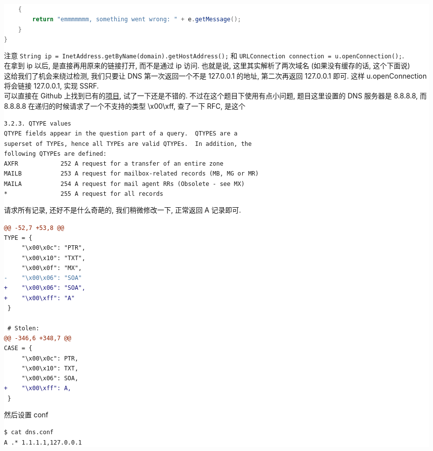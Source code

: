 ```java
    {
        return "emmmmmmm, something went wrong: " + e.getMessage();
    }
}
```

注意 `String ip = InetAddress.getByName(domain).getHostAddress();` 和 `URLConnection connection = u.openConnection();`.   
在拿到 ip 以后, 是直接再用原来的链接打开, 而不是通过 ip 访问. 也就是说, 这里其实解析了两次域名 (如果没有缓存的话, 这个下面说)  
这给我们了机会来绕过检测, 我们只要让 DNS 第一次返回一个不是 127.0.0.1 的地址, 第二次再返回 127.0.0.1 即可. 这样 u.openConnection 将会链接 127.0.0.1, 实现 SSRF.   
可以直接在 Github 上找到已有的[项目](https://github.com/Crypt0s/FakeDns), 试了一下还是不错的. 不过在这个题目下使用有点小问题, 题目这里设置的 DNS 服务器是 8.8.8.8, 而 8.8.8.8 在递归的时候请求了一个不支持的类型 \x00\xff, 查了一下 RFC, 是这个  

```
3.2.3. QTYPE values
QTYPE fields appear in the question part of a query.  QTYPES are a
superset of TYPEs, hence all TYPEs are valid QTYPEs.  In addition, the
following QTYPEs are defined:
AXFR            252 A request for a transfer of an entire zone
MAILB           253 A request for mailbox-related records (MB, MG or MR)
MAILA           254 A request for mail agent RRs (Obsolete - see MX)
*               255 A request for all records
```

请求所有记录, 还好不是什么奇葩的, 我们稍微修改一下, 正常返回 A 记录即可.  

```diff
@@ -52,7 +53,8 @@ 
TYPE = {
     "\x00\x0c": "PTR",
     "\x00\x10": "TXT",
     "\x00\x0f": "MX",
-    "\x00\x06": "SOA"
+    "\x00\x06": "SOA",
+    "\x00\xff": "A"
 }
 
 # Stolen:
@@ -346,6 +348,7 @@ 
CASE = {
     "\x00\x0c": PTR,
     "\x00\x10": TXT,
     "\x00\x06": SOA,
+    "\x00\xff": A,
 }
 ```

然后设置 conf  

```
$ cat dns.conf
A .* 1.1.1.1,127.0.0.1
```
